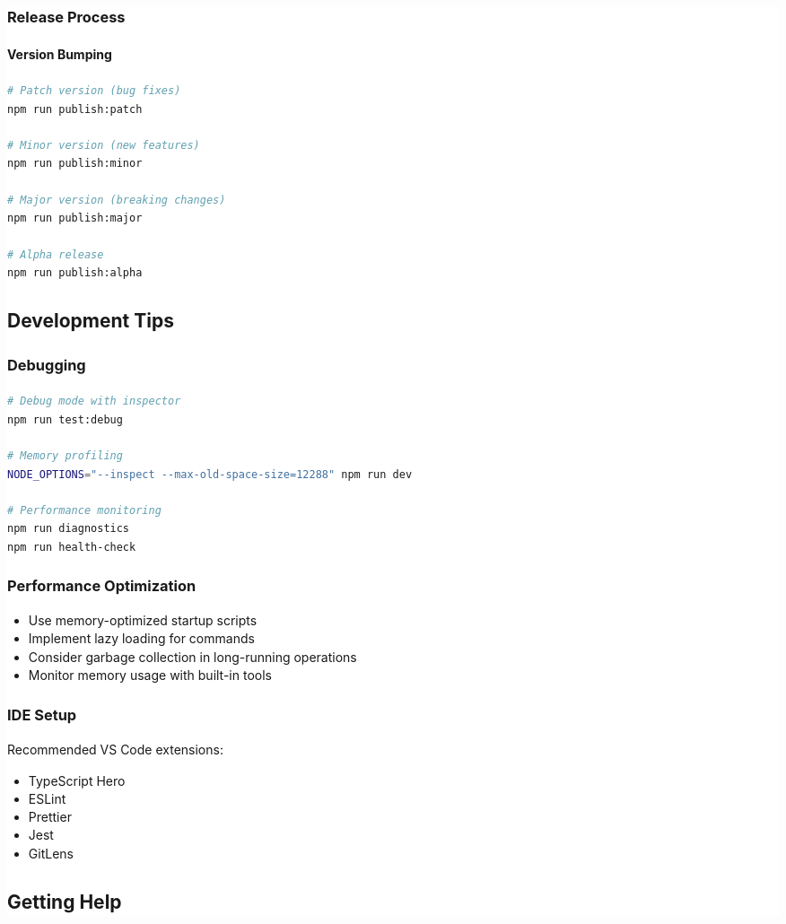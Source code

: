 ### Release Process

#### Version Bumping

```bash
# Patch version (bug fixes)
npm run publish:patch

# Minor version (new features)
npm run publish:minor

# Major version (breaking changes)
npm run publish:major

# Alpha release
npm run publish:alpha
```

## Development Tips

### Debugging

```bash
# Debug mode with inspector
npm run test:debug

# Memory profiling
NODE_OPTIONS="--inspect --max-old-space-size=12288" npm run dev

# Performance monitoring
npm run diagnostics
npm run health-check
```

### Performance Optimization

- Use memory-optimized startup scripts
- Implement lazy loading for commands
- Consider garbage collection in long-running operations
- Monitor memory usage with built-in tools

### IDE Setup

Recommended VS Code extensions:
- TypeScript Hero
- ESLint
- Prettier
- Jest
- GitLens

## Getting Help

